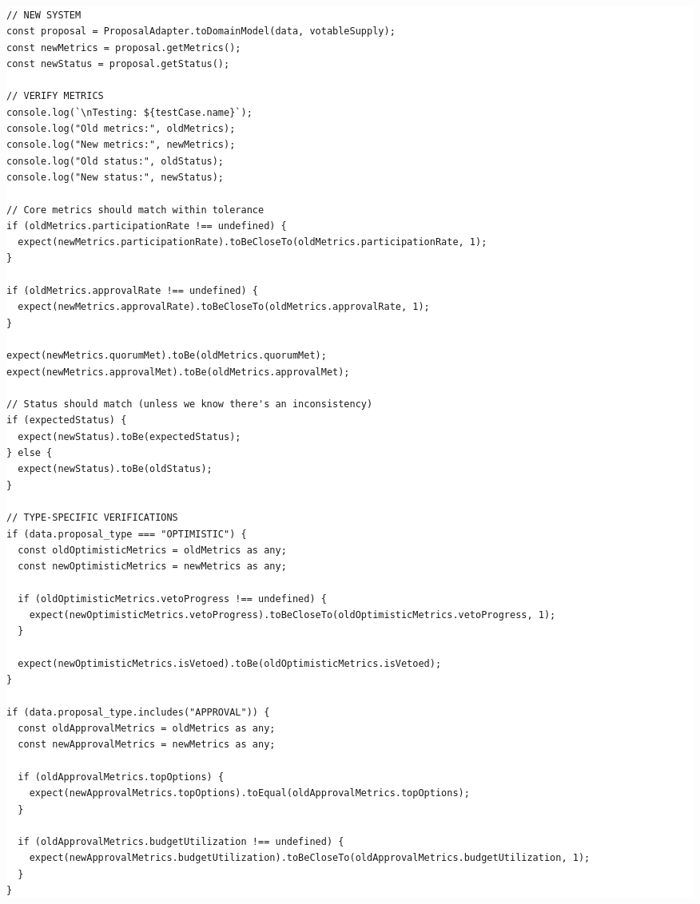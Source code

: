    // NEW SYSTEM  
    const proposal = ProposalAdapter.toDomainModel(data, votableSupply);
    const newMetrics = proposal.getMetrics();
    const newStatus = proposal.getStatus();

    // VERIFY METRICS
    console.log(`\nTesting: ${testCase.name}`);
    console.log("Old metrics:", oldMetrics);
    console.log("New metrics:", newMetrics);
    console.log("Old status:", oldStatus);
    console.log("New status:", newStatus);

    // Core metrics should match within tolerance
    if (oldMetrics.participationRate !== undefined) {
      expect(newMetrics.participationRate).toBeCloseTo(oldMetrics.participationRate, 1);
    }

    if (oldMetrics.approvalRate !== undefined) {
      expect(newMetrics.approvalRate).toBeCloseTo(oldMetrics.approvalRate, 1);
    }

    expect(newMetrics.quorumMet).toBe(oldMetrics.quorumMet);
    expect(newMetrics.approvalMet).toBe(oldMetrics.approvalMet);

    // Status should match (unless we know there's an inconsistency)
    if (expectedStatus) {
      expect(newStatus).toBe(expectedStatus);
    } else {
      expect(newStatus).toBe(oldStatus);
    }

    // TYPE-SPECIFIC VERIFICATIONS
    if (data.proposal_type === "OPTIMISTIC") {
      const oldOptimisticMetrics = oldMetrics as any;
      const newOptimisticMetrics = newMetrics as any;
      
      if (oldOptimisticMetrics.vetoProgress !== undefined) {
        expect(newOptimisticMetrics.vetoProgress).toBeCloseTo(oldOptimisticMetrics.vetoProgress, 1);
      }
      
      expect(newOptimisticMetrics.isVetoed).toBe(oldOptimisticMetrics.isVetoed);
    }

    if (data.proposal_type.includes("APPROVAL")) {
      const oldApprovalMetrics = oldMetrics as any;
      const newApprovalMetrics = newMetrics as any;
      
      if (oldApprovalMetrics.topOptions) {
        expect(newApprovalMetrics.topOptions).toEqual(oldApprovalMetrics.topOptions);
      }
      
      if (oldApprovalMetrics.budgetUtilization !== undefined) {
        expect(newApprovalMetrics.budgetUtilization).toBeCloseTo(oldApprovalMetrics.budgetUtilization, 1);
      }
    }

